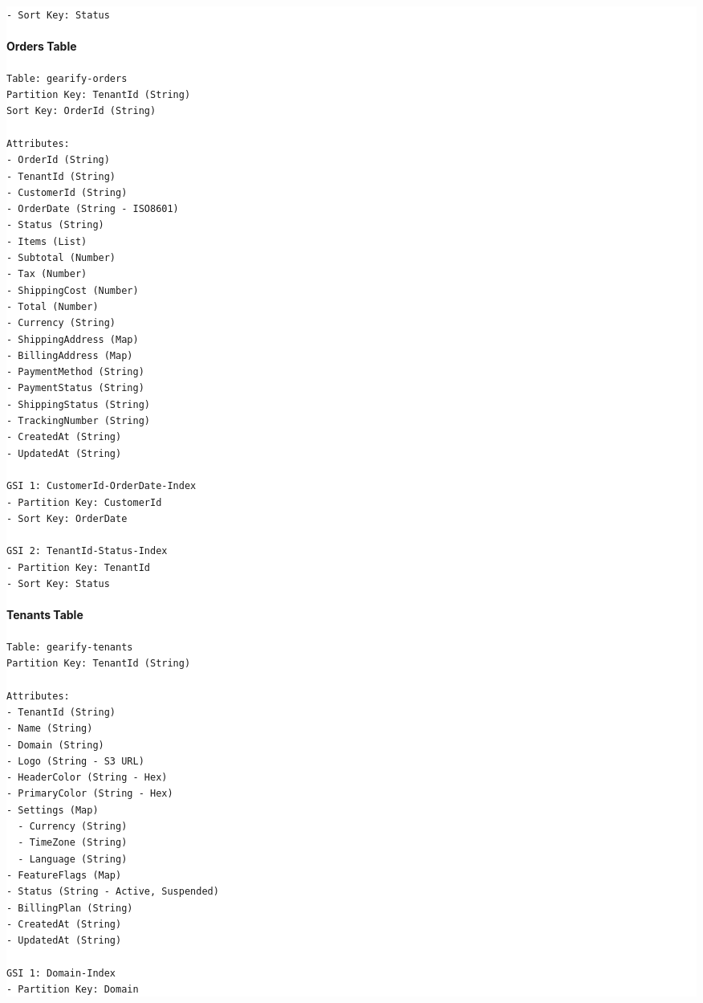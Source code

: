 ```
- Sort Key: Status
```

#### Orders Table

```
Table: gearify-orders
Partition Key: TenantId (String)
Sort Key: OrderId (String)

Attributes:
- OrderId (String)
- TenantId (String)
- CustomerId (String)
- OrderDate (String - ISO8601)
- Status (String)
- Items (List)
- Subtotal (Number)
- Tax (Number)
- ShippingCost (Number)
- Total (Number)
- Currency (String)
- ShippingAddress (Map)
- BillingAddress (Map)
- PaymentMethod (String)
- PaymentStatus (String)
- ShippingStatus (String)
- TrackingNumber (String)
- CreatedAt (String)
- UpdatedAt (String)

GSI 1: CustomerId-OrderDate-Index
- Partition Key: CustomerId
- Sort Key: OrderDate

GSI 2: TenantId-Status-Index
- Partition Key: TenantId
- Sort Key: Status
```

#### Tenants Table

```
Table: gearify-tenants
Partition Key: TenantId (String)

Attributes:
- TenantId (String)
- Name (String)
- Domain (String)
- Logo (String - S3 URL)
- HeaderColor (String - Hex)
- PrimaryColor (String - Hex)
- Settings (Map)
  - Currency (String)
  - TimeZone (String)
  - Language (String)
- FeatureFlags (Map)
- Status (String - Active, Suspended)
- BillingPlan (String)
- CreatedAt (String)
- UpdatedAt (String)

GSI 1: Domain-Index
- Partition Key: Domain
```